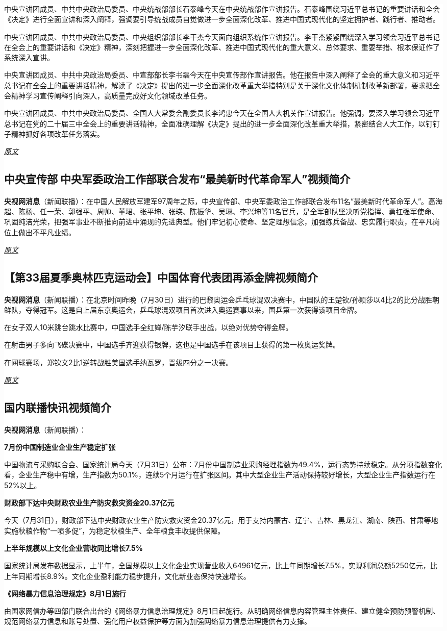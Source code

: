 中央宣讲团成员、中共中央政治局委员、中央统战部部长石泰峰今天在中央统战部作宣讲报告。石泰峰围绕习近平总书记的重要讲话和全会《决定》进行全面宣讲和深入阐释，强调要引导统战成员自觉做进一步全面深化改革、推进中国式现代化的坚定拥护者、践行者、推动者。  

中央宣讲团成员、中共中央政治局委员、中央组织部部长李干杰今天面向组织系统作宣讲报告。李干杰紧紧围绕深入学习领会习近平总书记在全会上的重要讲话和《决定》精神，深刻把握进一步全面深化改革、推进中国式现代化的重大意义、总体要求、重要举措、根本保证作了系统深入宣讲。  

中央宣讲团成员、中共中央政治局委员、中宣部部长李书磊今天在中央宣传部作宣讲报告。他在报告中深入阐释了全会的重大意义和习近平总书记在全会上的重要讲话精神，解读了《决定》提出的进一步全面深化改革重大举措特别是关于深化文化体制机制改革新部署，要求把全会精神学习宣传阐释引向深入，高质量完成好文化领域改革任务。  

中央宣讲团成员、中共中央政治局委员、全国人大常委会副委员长李鸿忠今天在全国人大机关作宣讲报告。他强调，要深入学习领会习近平总书记在党的二十届三中全会上的重要讲话精神，全面准确理解《决定》提出的进一步全面深化改革重大举措，紧密结合人大工作，以钉钉子精神抓好各项改革任务落实。

*[原文](https://tv.cctv.com/2024/07/31/VIDEHxP3gHzJql2r1Y8ALb1s240731.shtml)*


## 中央宣传部 中央军委政治工作部联合发布“最美新时代革命军人”视频简介

**央视网消息**（新闻联播）：在中国人民解放军建军97周年之际，中央宣传部、中央军委政治工作部联合发布11名“最美新时代革命军人”。高海超、陈杨、任一荣、郭强平、周帅、董珺、张平坤、张瑛、陈振华、吴琳、李兴坤等11名官兵，是全军部队坚决听党指挥、勇扛强军使命、巩固纯洁光荣，把强军事业不断推向前进中涌现的先进典型。他们牢记初心使命、坚定理想信念，加强练兵备战、忠实履行职责，在平凡岗位上做出不平凡业绩。

*[原文](https://tv.cctv.com/2024/07/31/VIDE4xqOdahavXVXpS5YWsFv240731.shtml)*


## 【第33届夏季奥林匹克运动会】中国体育代表团再添金牌视频简介

**央视网消息**（新闻联播）：在北京时间昨晚（7月30日）进行的巴黎奥运会乒乓球混双决赛中，中国队的王楚钦/孙颖莎以4比2的比分战胜朝鲜队，夺得冠军。这是自上届东京奥运会，乒乓球混双项目首次进入奥运赛事以来，国乒第一次获得该项目金牌。

在女子双人10米跳台跳水比赛中，中国选手全红婵/陈芋汐联手出战，以绝对优势夺得金牌。  

‌在射击男子多向飞碟决赛中，‌中国选手齐迎获得银牌，这也是中国选手在该项目上获得的第一枚奥运奖牌。  

在网球赛场，郑钦文2比1逆转战胜美国选手纳瓦罗，‌晋级四分之一决赛。

*[原文](https://tv.cctv.com/2024/07/31/VIDEj6MmpHrynFg2TBl49VXm240731.shtml)*


## 国内联播快讯视频简介

**央视网消息**（新闻联播）：

**7月份中国制造业企业生产稳定扩张**

中国物流与采购联合会、国家统计局今天（7月31日）公布：7月份中国制造业采购经理指数为49.4%，运行态势持续稳定。从分项指数变化看，企业生产稳中有增，生产指数为50.1%，连续5个月运行在扩张区间。其中大型企业生产活动保持较好增长，大型企业生产指数运行在52%以上。

**财政部下达中央财政农业生产防灾救灾资金20.37亿元**

今天（7月31日），财政部下达中央财政农业生产防灾救灾资金20.37亿元，用于支持内蒙古、辽宁、吉林、黑龙江、湖南、陕西、甘肃等地实施秋粮作物“一喷多促”，为稳定秋粮生产、全年粮食丰收提供保障。 

**上半年规模以上文化企业营收同比增长7.5%**

国家统计局发布数据显示，上半年，全国规模以上文化企业实现营业收入64961亿元，比上年同期增长7.5%，实现利润总额5250亿元，比上年同期增长8.9%。文化企业盈利能力稳步提升，文化新业态保持快速增长。

**《网络暴力信息治理规定》8月1日施行**

由国家网信办等四部门联合出台的《网络暴力信息治理规定》8月1日起施行。从明确网络信息内容管理主体责任、建立健全预防预警机制、规范网络暴力信息和账号处置、强化用户权益保护等方面为加强网络暴力信息治理提供有力支撑。
